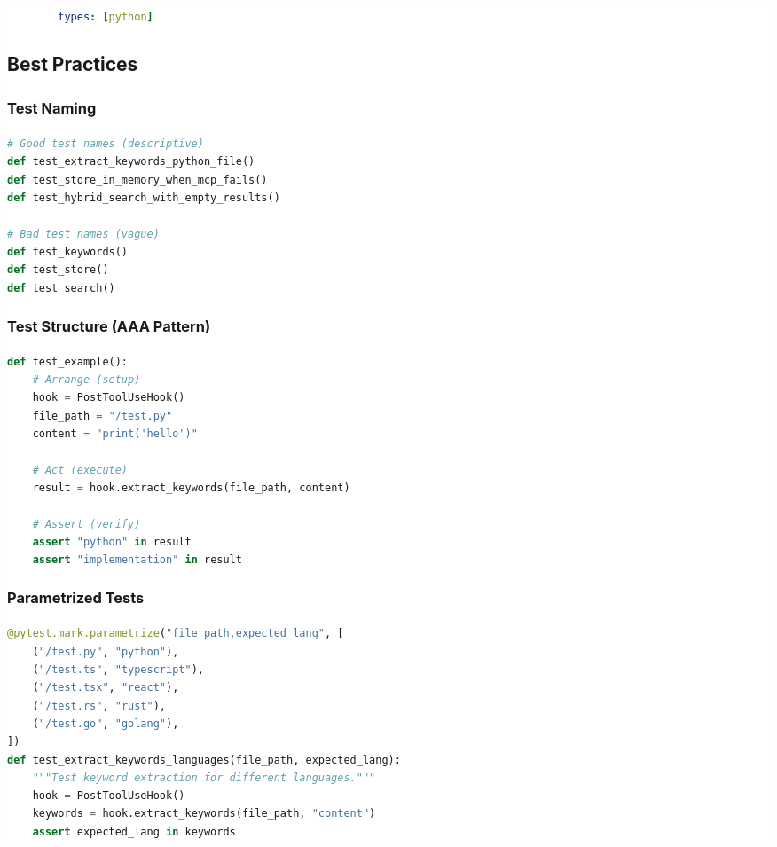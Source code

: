 ```yaml
        types: [python]
```

## Best Practices

### Test Naming

```python
# Good test names (descriptive)
def test_extract_keywords_python_file()
def test_store_in_memory_when_mcp_fails()
def test_hybrid_search_with_empty_results()

# Bad test names (vague)
def test_keywords()
def test_store()
def test_search()
```

### Test Structure (AAA Pattern)

```python
def test_example():
    # Arrange (setup)
    hook = PostToolUseHook()
    file_path = "/test.py"
    content = "print('hello')"

    # Act (execute)
    result = hook.extract_keywords(file_path, content)

    # Assert (verify)
    assert "python" in result
    assert "implementation" in result
```

### Parametrized Tests

```python
@pytest.mark.parametrize("file_path,expected_lang", [
    ("/test.py", "python"),
    ("/test.ts", "typescript"),
    ("/test.tsx", "react"),
    ("/test.rs", "rust"),
    ("/test.go", "golang"),
])
def test_extract_keywords_languages(file_path, expected_lang):
    """Test keyword extraction for different languages."""
    hook = PostToolUseHook()
    keywords = hook.extract_keywords(file_path, "content")
    assert expected_lang in keywords
```
